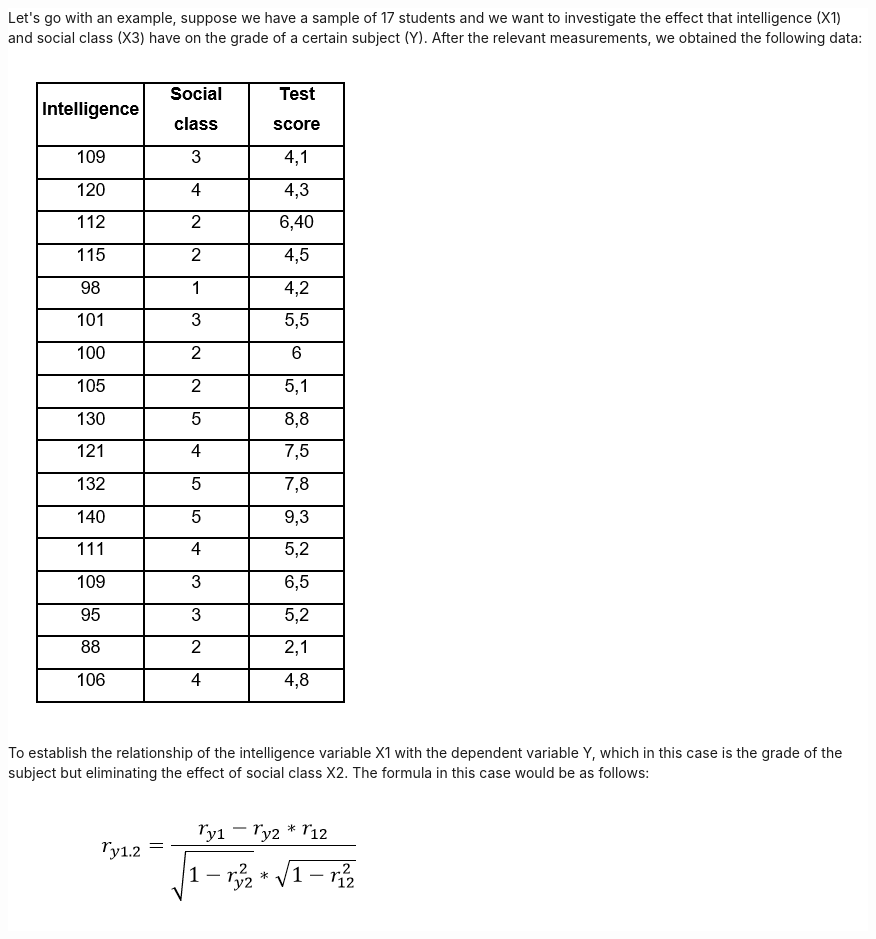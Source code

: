 Let's go with an example, suppose we have a sample of 17 students and we want to investigate the effect that intelligence (X1) and social class (X3) have on the grade of a certain subject (Y). After the relevant measurements, we obtained the following data:

![table](_static/images/determination_coefficient/table_4.png)

To establish the relationship of the intelligence variable X1 with the dependent variable Y, which in this case is the grade of the subject but eliminating the effect of social class X2. The formula in this case would be as follows:

![formula](_static/images/determination_coefficient/11_formula.png)
